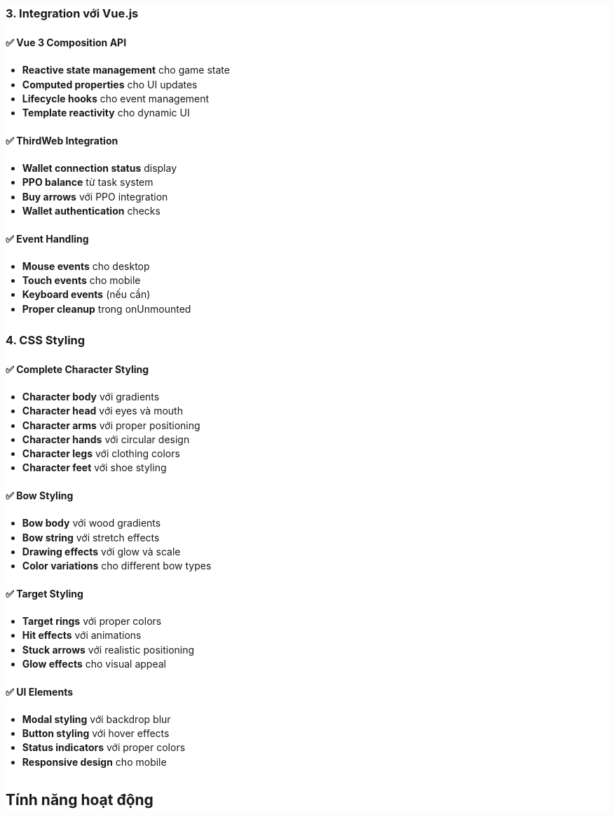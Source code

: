 ### 3. Integration với Vue.js

#### ✅ **Vue 3 Composition API**
- **Reactive state management** cho game state
- **Computed properties** cho UI updates
- **Lifecycle hooks** cho event management
- **Template reactivity** cho dynamic UI

#### ✅ **ThirdWeb Integration**
- **Wallet connection status** display
- **PPO balance** từ task system
- **Buy arrows** với PPO integration
- **Wallet authentication** checks

#### ✅ **Event Handling**
- **Mouse events** cho desktop
- **Touch events** cho mobile
- **Keyboard events** (nếu cần)
- **Proper cleanup** trong onUnmounted

### 4. CSS Styling

#### ✅ **Complete Character Styling**
- **Character body** với gradients
- **Character head** với eyes và mouth
- **Character arms** với proper positioning
- **Character hands** với circular design
- **Character legs** với clothing colors
- **Character feet** với shoe styling

#### ✅ **Bow Styling**
- **Bow body** với wood gradients
- **Bow string** với stretch effects
- **Drawing effects** với glow và scale
- **Color variations** cho different bow types

#### ✅ **Target Styling**
- **Target rings** với proper colors
- **Hit effects** với animations
- **Stuck arrows** với realistic positioning
- **Glow effects** cho visual appeal

#### ✅ **UI Elements**
- **Modal styling** với backdrop blur
- **Button styling** với hover effects
- **Status indicators** với proper colors
- **Responsive design** cho mobile

## Tính năng hoạt động
